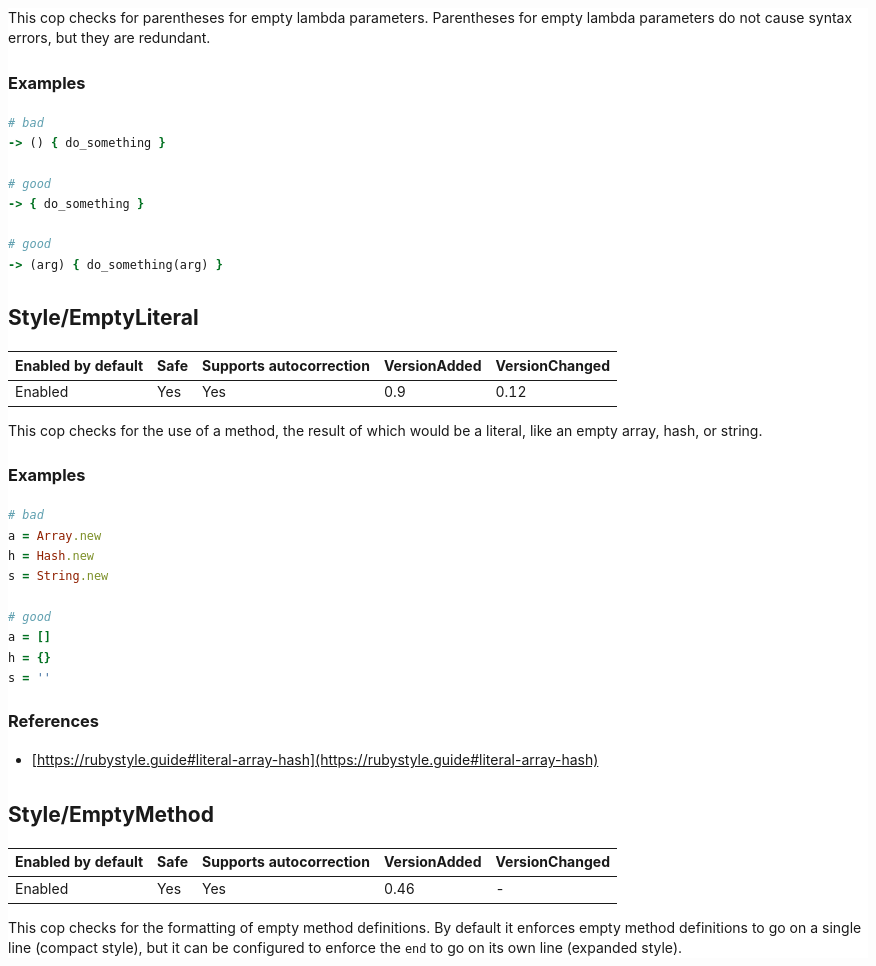 This cop checks for parentheses for empty lambda parameters. Parentheses
for empty lambda parameters do not cause syntax errors, but they are
redundant.

### Examples

```ruby
# bad
-> () { do_something }

# good
-> { do_something }

# good
-> (arg) { do_something(arg) }
```

## Style/EmptyLiteral

Enabled by default | Safe | Supports autocorrection | VersionAdded | VersionChanged
--- | --- | --- | --- | ---
Enabled | Yes | Yes  | 0.9 | 0.12

This cop checks for the use of a method, the result of which
would be a literal, like an empty array, hash, or string.

### Examples

```ruby
# bad
a = Array.new
h = Hash.new
s = String.new

# good
a = []
h = {}
s = ''
```

### References

* [https://rubystyle.guide#literal-array-hash](https://rubystyle.guide#literal-array-hash)

## Style/EmptyMethod

Enabled by default | Safe | Supports autocorrection | VersionAdded | VersionChanged
--- | --- | --- | --- | ---
Enabled | Yes | Yes  | 0.46 | -

This cop checks for the formatting of empty method definitions.
By default it enforces empty method definitions to go on a single
line (compact style), but it can be configured to enforce the `end`
to go on its own line (expanded style).
